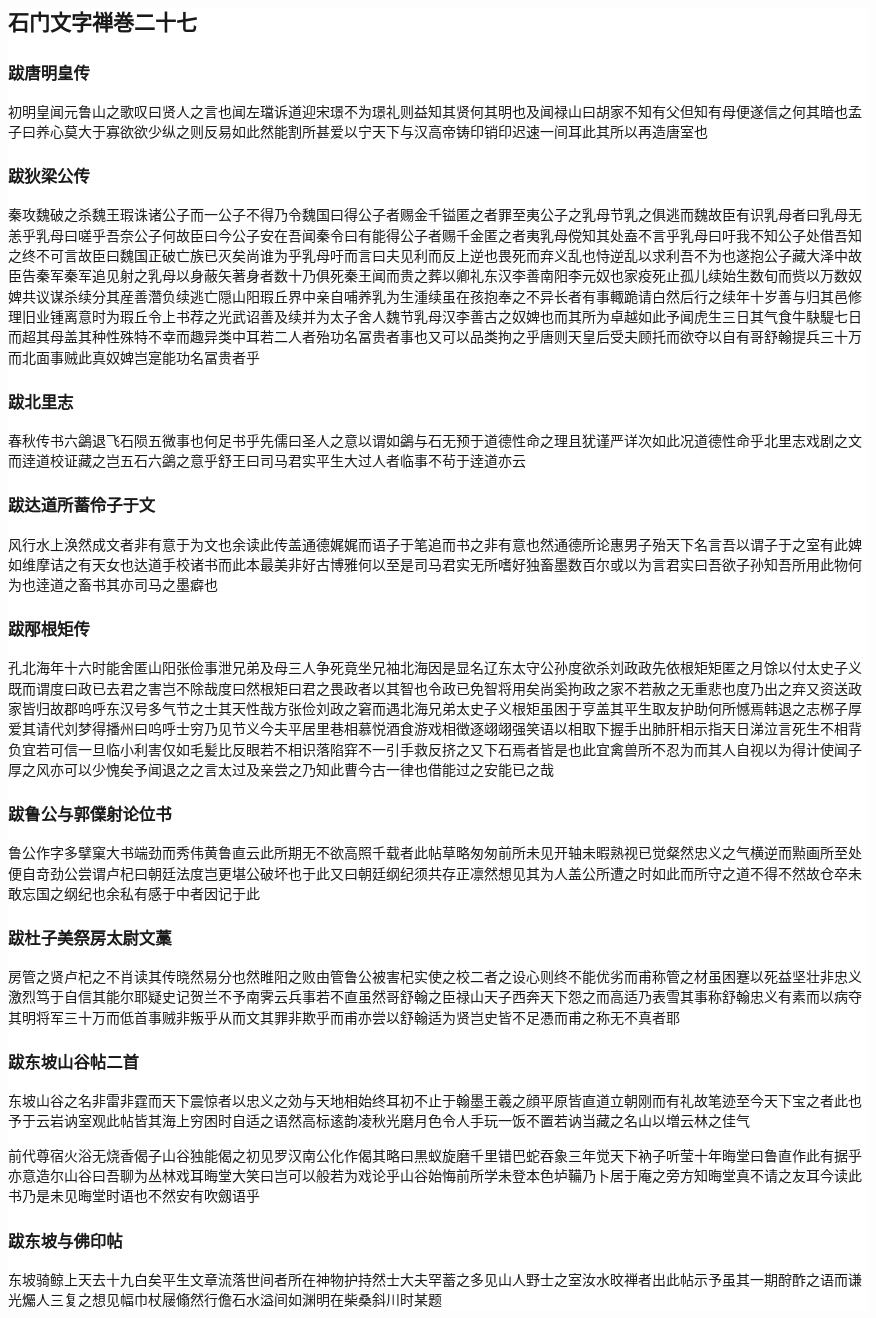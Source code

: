 ## 石门文字禅巻二十七

### 跋唐明皇传

初明皇闻元鲁山之歌叹曰贤人之言也闻左璫诉道迎宋璟不为璟礼则益知其贤何其明也及闻禄山曰胡家不知有父但知有母便遂信之何其暗也孟子曰养心莫大于寡欲欲少纵之则反易如此然能割所甚爱以宁天下与汉高帝铸印销印迟速一间耳此其所以再造唐室也

### 跋狄梁公传

秦攻魏破之杀魏王瑕诛诸公子而一公子不得乃令魏国曰得公子者赐金千镒匿之者罪至夷公子之乳母节乳之俱逃而魏故臣有识乳母者曰乳母无恙乎乳母曰嗟乎吾奈公子何故臣曰今公子安在吾闻秦令曰有能得公子者赐千金匿之者夷乳母傥知其处盍不言乎乳母曰吁我不知公子处借吾知之终不可言故臣曰魏国正破亡族已灭矣尚谁为乎乳母吁而言曰夫见利而反上逆也畏死而弃义乱也恃逆乱以求利吾不为也遂抱公子藏大泽中故臣告秦军秦军追见射之乳母以身蔽矢著身者数十乃俱死秦王闻而贵之葬以卿礼东汉李善南阳李元奴也家疫死止孤儿续始生数旬而赀以万数奴婢共议谋杀续分其産善濳负续逃亡隠山阳瑕丘界中亲自哺养乳为生湩续虽在孩抱奉之不异长者有事輙跪请白然后行之续年十岁善与归其邑修理旧业锺离意时为瑕丘令上书荐之光武诏善及续并为太子舍人魏节乳母汉李善古之奴婢也而其所为卓越如此予闻虎生三日其气食牛駃騠七日而超其母盖其种性殊特不幸而趣异类中耳若二人者殆功名冨贵者事也又可以品类拘之乎唐则天皇后受夫顾托而欲夺以自有哥舒翰提兵三十万而北面事贼此真奴婢岂寔能功名冨贵者乎

### 跋北里志

春秋传书六鷁退飞石陨五微事也何足书乎先儒曰圣人之意以谓如鷁与石无预于道德性命之理且犹谨严详次如此况道德性命乎北里志戏剧之文而逹道校证藏之岂五石六鷁之意乎舒王曰司马君实平生大过人者临事不茍于逹道亦云

### 跋达道所蓄伶子于文

风行水上涣然成文者非有意于为文也余读此传盖通德娓娓而语子于笔追而书之非有意也然通德所论惠男子殆天下名言吾以谓子于之室有此婢如维摩诘之有天女也达道手校诸书而此本最美非好古博雅何以至是司马君实无所嗜好独畜墨数百尔或以为言君实曰吾欲子孙知吾所用此物何为也逹道之畜书其亦司马之墨癖也

### 跋邴根矩传

孔北海年十六时能舍匿山阳张俭事泄兄弟及母三人争死竟坐兄袖北海因是显名辽东太守公孙度欲杀刘政政先依根矩矩匿之月馀以付太史子义既而谓度曰政已去君之害岂不除哉度曰然根矩曰君之畏政者以其智也令政已免智将用矣尚奚拘政之家不若赦之无重悲也度乃出之弃又资送政家皆归故郡呜呼东汉号多气节之士其天性哉方张俭刘政之窘而遇北海兄弟太史子义根矩虽困于亨盖其平生取友护助何所憾焉韩退之志桞子厚爱其请代刘梦得播州曰呜呼士穷乃见节义今夫平居里巷相慕悦酒食游戏相徴逐翊翊强笑语以相取下握手出肺肝相示指天日涕泣言死生不相背负宜若可信一旦临小利害仅如毛髪比反眼若不相识落陷穽不一引手救反挤之又下石焉者皆是也此宜禽兽所不忍为而其人自视以为得计使闻子厚之风亦可以少愧矣予闻退之之言太过及亲尝之乃知此曹今古一律也借能过之安能已之哉

### 跋鲁公与郭㒒射论位书

鲁公作字多擘窠大书端劲而秀伟黄鲁直云此所期无不欲高照千载者此帖草略匆匆前所未见开轴未暇熟视已觉粲然忠义之气横逆而㸃画所至处便自竒劲公尝谓卢杞曰朝廷法度岂更堪公破坏也于此又曰朝廷纲纪须共存正凛然想见其为人盖公所遭之时如此而所守之道不得不然故仓卒未敢忘国之纲纪也余私有感于中者因记于此

### 跋杜子美祭房太尉文藁

房管之贤卢杞之不肖读其传晓然易分也然睢阳之败由管鲁公被害杞实使之校二者之设心则终不能优劣而甫称管之材虽困蹇以死益坚壮非忠义激烈笃于自信其能尔耶疑史记贺兰不予南霁云兵事若不直虽然哥舒翰之臣禄山天子西奔天下怨之而高适乃表雪其事称舒翰忠义有素而以病夺其明将军三十万而低首事贼非叛乎从而文其罪非欺乎而甫亦尝以舒翰适为贤岂史皆不足慿而甫之称无不真者耶

### 跋东坡山谷帖二首

东坡山谷之名非雷非霆而天下震惊者以忠义之効与天地相始终耳初不止于翰墨王羲之顔平原皆直道立朝刚而有礼故笔迹至今天下宝之者此也予于云岩讷室观此帖皆其海上穷困时自适之语然高标逺韵凌秋光磨月色令人手玩一饭不置若讷当藏之名山以増云林之佳气

前代尊宿火浴无烧香偈子山谷独能偈之初见罗汉南公化作偈其略曰黒蚁旋磨千里错巴蛇吞象三年觉天下衲子听莹十年晦堂曰鲁直作此有据乎亦意造尔山谷曰吾聊为丛林戏耳晦堂大笑曰岂可以般若为戏论乎山谷始悔前所学未登本色垆鞴乃卜居于庵之旁方知晦堂真不请之友耳今读此书乃是未见晦堂时语也不然安有吹劔语乎

### 跋东坡与佛印帖

东坡骑鲸上天去十九白矣平生文章流落世间者所在神物护持然士大夫罕蓄之多见山人野士之室汝水旼禅者出此帖示予虽其一期酧酢之语而谦光爥人三复之想见幅巾杖屦翛然行儋石水溢间如渊明在柴桑斜川时某题
